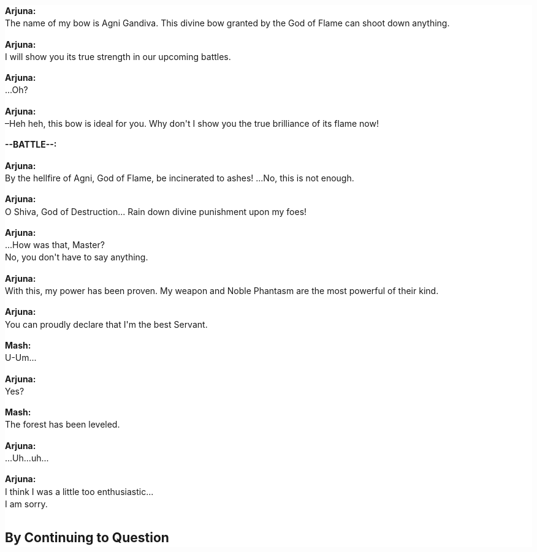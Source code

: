    
**Arjuna:**   
The name of my bow is Agni Gandiva. This divine bow granted by the God of Flame can shoot down anything.  
  
   
**Arjuna:**   
I will show you its true strength in our upcoming battles.  
  
   
**Arjuna:**   
...Oh?  
  
   
**Arjuna:**   
&ndash;Heh heh, this bow is ideal for you. Why don't I show you the true brilliance of its flame now!  
  
  
**--BATTLE--:**  
  
**Arjuna:**   
By the hellfire of Agni, God of Flame, be incinerated to ashes! ...No, this is not enough.  
  
   
**Arjuna:**   
O Shiva, God of Destruction... Rain down divine punishment upon my foes!  
  
   
**Arjuna:**   
...How was that, Master?  
No, you don't have to say anything.  
  
   
**Arjuna:**   
With this, my power has been proven. My weapon and Noble Phantasm are the most powerful of their kind.  
  
   
**Arjuna:**   
You can proudly declare that I'm the best Servant.  
  
   
**Mash:**   
U-Um...  
  
   
**Arjuna:**   
Yes?  
  
   
**Mash:**   
The forest has been leveled.  
  
   
**Arjuna:**   
...Uh...uh...  
  
   
**Arjuna:**   
I think I was a little too enthusiastic...  
I am sorry.  
  
  
## By Continuing to Question  
  
